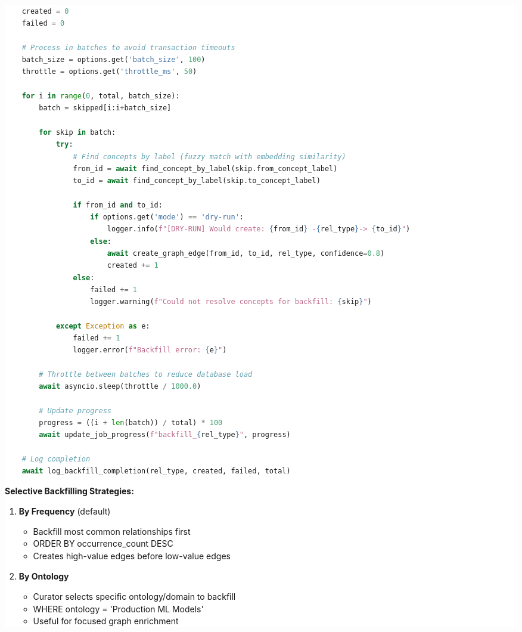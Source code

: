 ```python
    created = 0
    failed = 0

    # Process in batches to avoid transaction timeouts
    batch_size = options.get('batch_size', 100)
    throttle = options.get('throttle_ms', 50)

    for i in range(0, total, batch_size):
        batch = skipped[i:i+batch_size]

        for skip in batch:
            try:
                # Find concepts by label (fuzzy match with embedding similarity)
                from_id = await find_concept_by_label(skip.from_concept_label)
                to_id = await find_concept_by_label(skip.to_concept_label)

                if from_id and to_id:
                    if options.get('mode') == 'dry-run':
                        logger.info(f"[DRY-RUN] Would create: {from_id} -{rel_type}-> {to_id}")
                    else:
                        await create_graph_edge(from_id, to_id, rel_type, confidence=0.8)
                        created += 1
                else:
                    failed += 1
                    logger.warning(f"Could not resolve concepts for backfill: {skip}")

            except Exception as e:
                failed += 1
                logger.error(f"Backfill error: {e}")

        # Throttle between batches to reduce database load
        await asyncio.sleep(throttle / 1000.0)

        # Update progress
        progress = ((i + len(batch)) / total) * 100
        await update_job_progress(f"backfill_{rel_type}", progress)

    # Log completion
    await log_backfill_completion(rel_type, created, failed, total)
```

**Selective Backfilling Strategies:**

1. **By Frequency** (default)
   - Backfill most common relationships first
   - ORDER BY occurrence_count DESC
   - Creates high-value edges before low-value edges

2. **By Ontology**
   - Curator selects specific ontology/domain to backfill
   - WHERE ontology = 'Production ML Models'
   - Useful for focused graph enrichment
